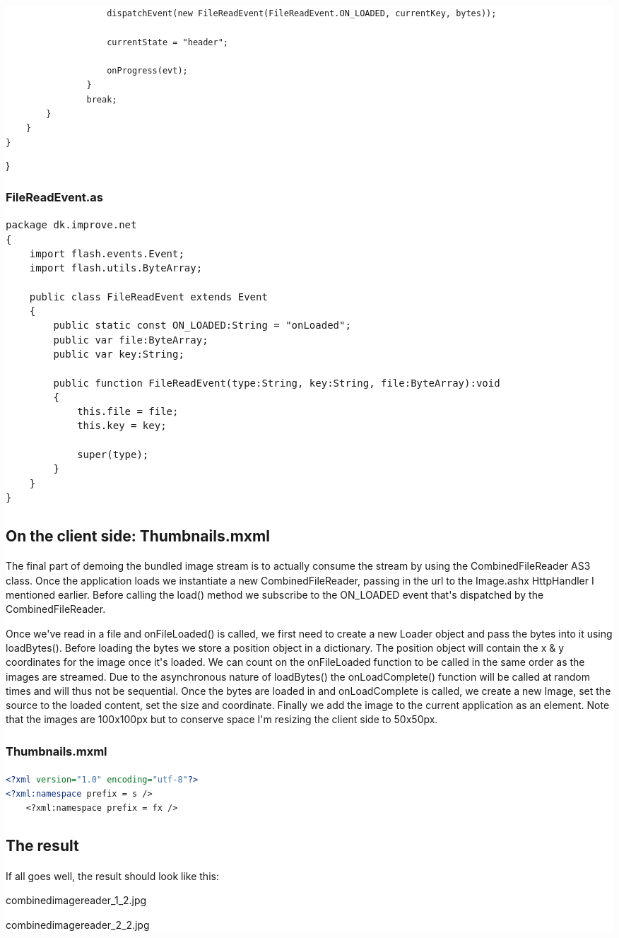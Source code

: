                         dispatchEvent(new FileReadEvent(FileReadEvent.ON_LOADED, currentKey, bytes));

                        currentState = "header";

                        onProgress(evt);
                    }
                    break;
            }
        }
    }
}</pre>

### FileReadEvent.as

<pre lang="actionscript" escaped="true">package dk.improve.net
{
    import flash.events.Event;
    import flash.utils.ByteArray;

    public class FileReadEvent extends Event
    {
        public static const ON_LOADED:String = "onLoaded";
        public var file:ByteArray;
        public var key:String;

        public function FileReadEvent(type:String, key:String, file:ByteArray):void
        {
            this.file = file;
            this.key = key;

            super(type);
        }
    }
}</pre>

## On the client side: Thumbnails.mxml

The final part of demoing the bundled image stream is to actually consume the stream by using the CombinedFileReader AS3 class. Once the application loads we instantiate a new CombinedFileReader, passing in the url to the Image.ashx HttpHandler I mentioned earlier. Before calling the load() method we subscribe to the ON_LOADED event that's dispatched by the CombinedFileReader.

Once we've read in a file and onFileLoaded() is called, we first need to create a new Loader object and pass the bytes into it using loadBytes(). Before loading the bytes we store a position object in a dictionary. The position object will contain the x & y coordinates for the image once it's loaded. We can count on the onFileLoaded function to be called in the same order as the images are streamed. Due to the asynchronous nature of loadBytes() the onLoadComplete() function will be called at random times and will thus not be sequential. Once the bytes are loaded in and onLoadComplete is called, we create a new Image, set the source to the loaded content, set the size and coordinate. Finally we add the image to the current application as an element. Note that the images are 100x100px but to conserve space I'm resizing the client side to 50x50px.

### Thumbnails.mxml

```xml
<?xml version="1.0" encoding="utf-8"?>
<?xml:namespace prefix = s />
    <?xml:namespace prefix = fx />
```

## The result

If all goes well, the result should look like this:

combinedimagereader_1_2.jpg

combinedimagereader_2_2.jpg
